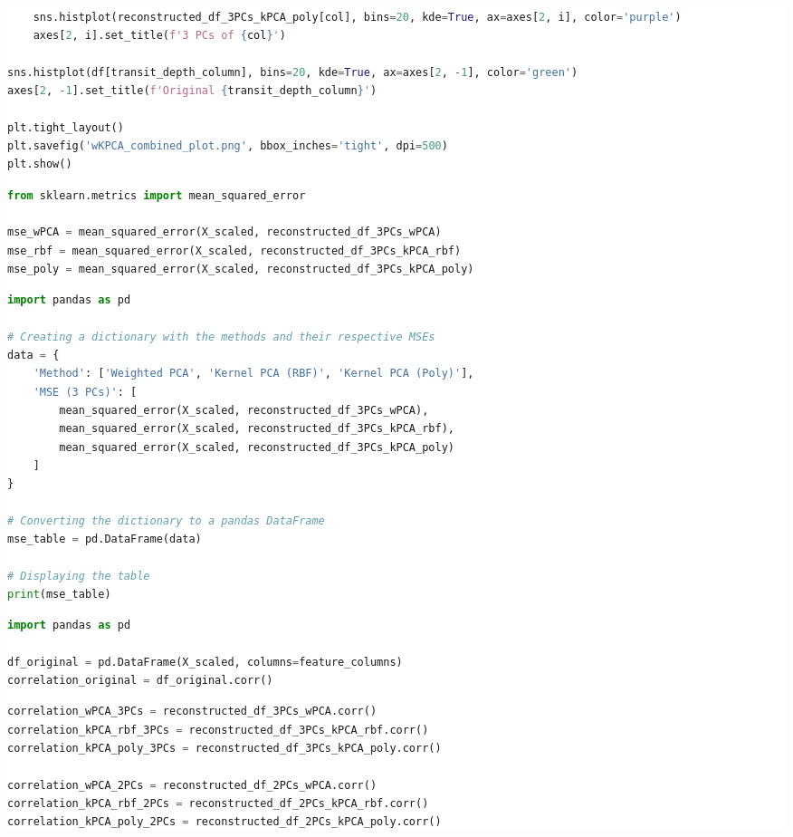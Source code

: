 ```python
    sns.histplot(reconstructed_df_3PCs_kPCA_poly[col], bins=20, kde=True, ax=axes[2, i], color='purple')
    axes[2, i].set_title(f'3 PCs of {col}')

sns.histplot(df[transit_depth_column], bins=20, kde=True, ax=axes[2, -1], color='green')
axes[2, -1].set_title(f'Original {transit_depth_column}')

plt.tight_layout()
plt.savefig('wKPCA_combined_plot.png', bbox_inches='tight', dpi=500)
plt.show()

```


```python
from sklearn.metrics import mean_squared_error

mse_wPCA = mean_squared_error(X_scaled, reconstructed_df_3PCs_wPCA)
mse_rbf = mean_squared_error(X_scaled, reconstructed_df_3PCs_kPCA_rbf)
mse_poly = mean_squared_error(X_scaled, reconstructed_df_3PCs_kPCA_poly)
```


```python
import pandas as pd

# Creating a dictionary with the methods and their respective MSEs
data = {
    'Method': ['Weighted PCA', 'Kernel PCA (RBF)', 'Kernel PCA (Poly)'],
    'MSE (3 PCs)': [
        mean_squared_error(X_scaled, reconstructed_df_3PCs_wPCA),
        mean_squared_error(X_scaled, reconstructed_df_3PCs_kPCA_rbf),
        mean_squared_error(X_scaled, reconstructed_df_3PCs_kPCA_poly)
    ]
}

# Converting the dictionary to a pandas DataFrame
mse_table = pd.DataFrame(data)

# Displaying the table
print(mse_table)

```


```python
import pandas as pd

df_original = pd.DataFrame(X_scaled, columns=feature_columns)
correlation_original = df_original.corr()

```


```python
correlation_wPCA_3PCs = reconstructed_df_3PCs_wPCA.corr()
correlation_kPCA_rbf_3PCs = reconstructed_df_3PCs_kPCA_rbf.corr()
correlation_kPCA_poly_3PCs = reconstructed_df_3PCs_kPCA_poly.corr()

correlation_wPCA_2PCs = reconstructed_df_2PCs_wPCA.corr()
correlation_kPCA_rbf_2PCs = reconstructed_df_2PCs_kPCA_rbf.corr()
correlation_kPCA_poly_2PCs = reconstructed_df_2PCs_kPCA_poly.corr()


```
